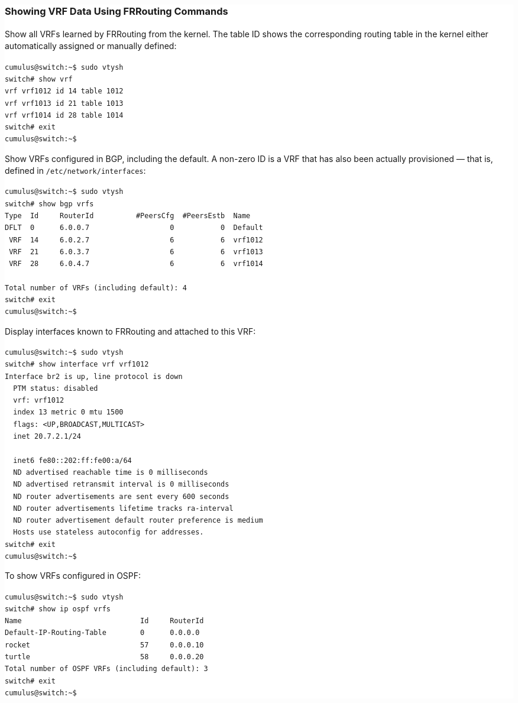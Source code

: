 ### <span>Showing VRF Data Using FRRouting Commands</span>

Show all VRFs learned by FRRouting from the kernel. The table ID shows
the corresponding routing table in the kernel either automatically
assigned or manually defined:

    cumulus@switch:~$ sudo vtysh
    switch# show vrf
    vrf vrf1012 id 14 table 1012
    vrf vrf1013 id 21 table 1013
    vrf vrf1014 id 28 table 1014
    switch# exit
    cumulus@switch:~$ 

Show VRFs configured in BGP, including the default. A non-zero ID is a
VRF that has also been actually provisioned — that is, defined in
`/etc/network/interfaces`:

    cumulus@switch:~$ sudo vtysh
    switch# show bgp vrfs
    Type  Id     RouterId          #PeersCfg  #PeersEstb  Name
    DFLT  0      6.0.0.7                   0           0  Default
     VRF  14     6.0.2.7                   6           6  vrf1012
     VRF  21     6.0.3.7                   6           6  vrf1013
     VRF  28     6.0.4.7                   6           6  vrf1014
     
    Total number of VRFs (including default): 4
    switch# exit
    cumulus@switch:~$ 

Display interfaces known to FRRouting and attached to this VRF:

    cumulus@switch:~$ sudo vtysh
    switch# show interface vrf vrf1012
    Interface br2 is up, line protocol is down
      PTM status: disabled
      vrf: vrf1012
      index 13 metric 0 mtu 1500
      flags: <UP,BROADCAST,MULTICAST>
      inet 20.7.2.1/24
     
      inet6 fe80::202:ff:fe00:a/64
      ND advertised reachable time is 0 milliseconds
      ND advertised retransmit interval is 0 milliseconds
      ND router advertisements are sent every 600 seconds
      ND router advertisements lifetime tracks ra-interval
      ND router advertisement default router preference is medium
      Hosts use stateless autoconfig for addresses.
    switch# exit
    cumulus@switch:~$

To show VRFs configured in OSPF:

    cumulus@switch:~$ sudo vtysh
    switch# show ip ospf vrfs
    Name                            Id     RouterId 
    Default-IP-Routing-Table        0      0.0.0.0          
    rocket                          57     0.0.0.10         
    turtle                          58     0.0.0.20    
    Total number of OSPF VRFs (including default): 3
    switch# exit
    cumulus@switch:~$ 
